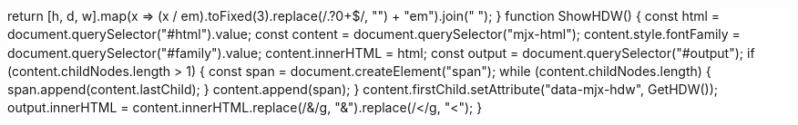  return [h, d, w].map(x => (x / em).toFixed(3).replace(/\.?0+$/, "") + "em").join(" ");
}
function ShowHDW() {
  const html = document.querySelector("#html").value;
  const content = document.querySelector("mjx-html");
  content.style.fontFamily = document.querySelector("#family").value;
  content.innerHTML = html;
  const output = document.querySelector("#output");
  if (content.childNodes.length > 1) {
    const span = document.createElement("span");
    while (content.childNodes.length) {
      span.append(content.lastChild);
    }
    content.append(span);
  }
  content.firstChild.setAttribute("data-mjx-hdw", GetHDW());
  output.innerHTML = content.innerHTML.replace(/&/g, "&amp;").replace(/</g, "&lt;");
}
</script>
<style>
mjx-measure {
  display: inline-block;
  border-left: 2px solid red;
  border-right: 2px solid red;
}
mjx-baseline {
  display: inline-block;
  height: 0;
  width: 0;
}
mjx-html {
  display: inline-block;
}
mjx-line {
  display: inline-block;
  height: 0;
  width: 1em;
  border-top: 1px solid blue;
}
#input {
  display: inline-block;
}
#input textarea {
  margin-bottom: 3px;
}
#input input[type="button"] {
  float: right;
}
</style>
</head>
<body>
